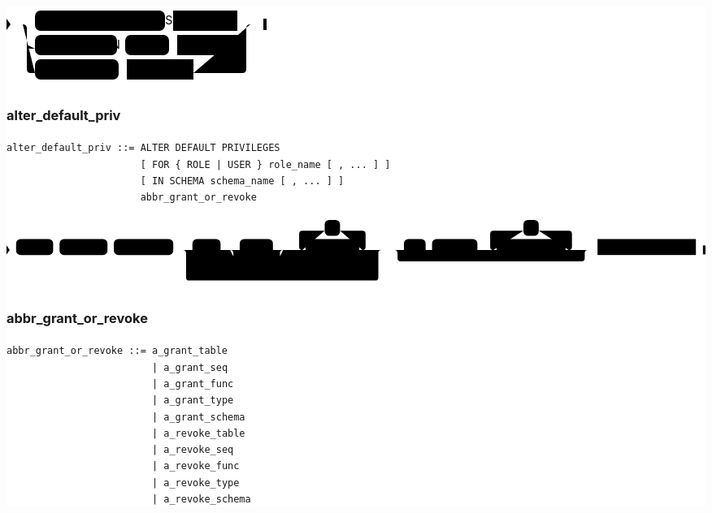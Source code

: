 <svg class="rrdiagram" version="1.1" xmlns:xlink="http://www.w3.org/1999/xlink" xmlns="http://www.w3.org/2000/svg" width="320" height="95" viewbox="0 0 320 95"><path class="connector" d="M0 22h35m160 0h10m79 0h21m-280 25q0 5 5 5h5m101 0h10m54 0h10m75 0h5q5 0 5-5m-275-25q5 0 5 5v50q0 5 5 5h5m103 0h10m82 0h60q5 0 5-5v-50q0-5 5-5m5 0h15"/><polygon points="0,29 5,22 0,15" style="fill:black;stroke-width:0"/><rect class="literal" x="35" y="5" width="160" height="25" rx="7"/><text class="text" x="45" y="22">ALLOW_CONNECTIONS</text><a xlink:href="../grammar_diagrams#allowconn"><rect class="rule" x="205" y="5" width="79" height="25"/><text class="text" x="215" y="22">allowconn</text></a><rect class="literal" x="35" y="35" width="101" height="25" rx="7"/><text class="text" x="45" y="52">CONNECTION</text><rect class="literal" x="146" y="35" width="54" height="25" rx="7"/><text class="text" x="156" y="52">LIMIT</text><a xlink:href="../grammar_diagrams#connlimit"><rect class="rule" x="210" y="35" width="75" height="25"/><text class="text" x="220" y="52">connlimit</text></a><rect class="literal" x="35" y="65" width="103" height="25" rx="7"/><text class="text" x="45" y="82">IS_TEMPLATE</text><a xlink:href="../grammar_diagrams#istemplate"><rect class="rule" x="148" y="65" width="82" height="25"/><text class="text" x="158" y="82">istemplate</text></a><polygon points="316,29 320,29 320,15 316,15" style="fill:black;stroke-width:0"/></svg>

### alter_default_priv
```ebnf
alter_default_priv ::= ALTER DEFAULT PRIVILEGES 
                       [ FOR { ROLE | USER } role_name [ , ... ] ] 
                       [ IN SCHEMA schema_name [ , ... ] ] 
                       abbr_grant_or_revoke
```
<svg class="rrdiagram" version="1.1" xmlns:xlink="http://www.w3.org/1999/xlink" xmlns="http://www.w3.org/2000/svg" width="1094" height="110" viewbox="0 0 1094 110"><path class="connector" d="M0 52h15m58 0h10m75 0h10m93 0h30m44 0h30m52 0h21m-88 0q5 0 5 5v20q0 5 5 5h5m53 0h5q5 0 5-5v-20q0-5 5-5m5 0h30m-5 0q-5 0-5-5v-20q0-5 5-5h35m24 0h35q5 0 5 5v20q0 5-5 5m-5 0h40m-316 0q5 0 5 5v38q0 5 5 5h291q5 0 5-5v-38q0-5 5-5m5 0h30m34 0h10m71 0h30m-5 0q-5 0-5-5v-20q0-5 5-5h47m24 0h47q5 0 5 5v20q0 5-5 5m-5 0h40m-308 0q5 0 5 5v8q0 5 5 5h283q5 0 5-5v-8q0-5 5-5m5 0h10m154 0h15"/><polygon points="0,59 5,52 0,45" style="fill:black;stroke-width:0"/><rect class="literal" x="15" y="35" width="58" height="25" rx="7"/><text class="text" x="25" y="52">ALTER</text><rect class="literal" x="83" y="35" width="75" height="25" rx="7"/><text class="text" x="93" y="52">DEFAULT</text><rect class="literal" x="168" y="35" width="93" height="25" rx="7"/><text class="text" x="178" y="52">PRIVILEGES</text><rect class="literal" x="291" y="35" width="44" height="25" rx="7"/><text class="text" x="301" y="52">FOR</text><rect class="literal" x="365" y="35" width="52" height="25" rx="7"/><text class="text" x="375" y="52">ROLE</text><rect class="literal" x="365" y="65" width="53" height="25" rx="7"/><text class="text" x="375" y="82">USER</text><rect class="literal" x="498" y="5" width="24" height="25" rx="7"/><text class="text" x="508" y="22">,</text><a xlink:href="../grammar_diagrams#role-name"><rect class="rule" x="468" y="35" width="84" height="25"/><text class="text" x="478" y="52">role_name</text></a><rect class="literal" x="622" y="35" width="34" height="25" rx="7"/><text class="text" x="632" y="52">IN</text><rect class="literal" x="666" y="35" width="71" height="25" rx="7"/><text class="text" x="676" y="52">SCHEMA</text><rect class="literal" x="809" y="5" width="24" height="25" rx="7"/><text class="text" x="819" y="22">,</text><a xlink:href="../grammar_diagrams#schema-name"><rect class="rule" x="767" y="35" width="108" height="25"/><text class="text" x="777" y="52">schema_name</text></a><a xlink:href="../grammar_diagrams#abbr-grant-or-revoke"><rect class="rule" x="925" y="35" width="154" height="25"/><text class="text" x="935" y="52">abbr_grant_or_revoke</text></a><polygon points="1090,59 1094,59 1094,45 1090,45" style="fill:black;stroke-width:0"/></svg>

### abbr_grant_or_revoke
```ebnf
abbr_grant_or_revoke ::= a_grant_table
                         | a_grant_seq
                         | a_grant_func
                         | a_grant_type
                         | a_grant_schema
                         | a_revoke_table
                         | a_revoke_seq
                         | a_revoke_func
                         | a_revoke_type
                         | a_revoke_schema
```